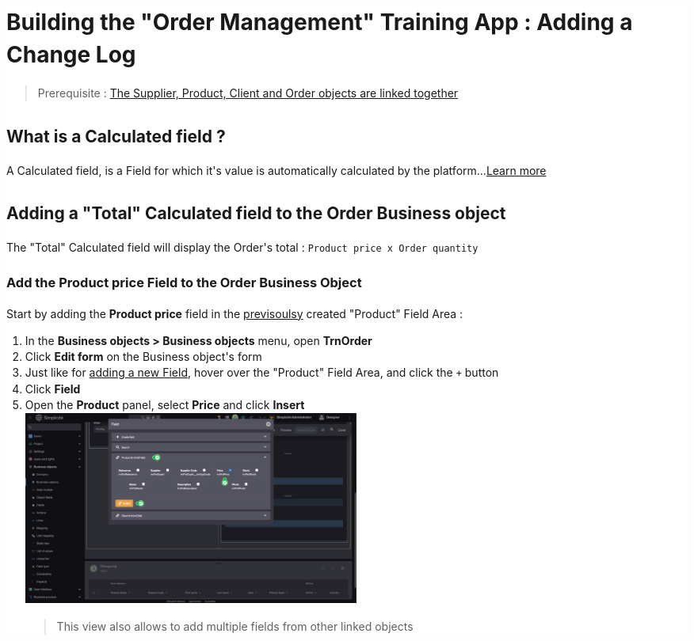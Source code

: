 

# Building the "Order Management" Training App : Adding a Change Log

> Prerequisite : [The Supplier, Product, Client and Order objects are linked together](/lesson/tutorial/expanding/relations)

## What is a Calculated field ?

A Calculated field, is a Field for which it's value is automatically calculated by the platform...[Learn more](/lesson/docs/platform/business-objects/fields#calculated-fields)

## Adding a "Total" Calculated field to the Order Business object

The "Total" Calculated field will display the Order's total : `Product price x Order quantity`

### Add the Product price Field to the Order Business Object 

Start by adding the **Product price** field in the [previsoulsy](/lesson/tutorial/expanding/field-area) created "Product" Field Area :
1. In the **Business objects > Business objects** menu, open **TrnOrder**
2. Click **Edit form** on the Business object's form 
3. Just like for [adding a new Field](/lesson/tutorial/getting-started/attribute), hover over the "Product" Field Area, and click the `+` button
4. Click **Field**
5. Open the **Product** panel, select **Price** and click **Insert**  
    <img src="add-joined-field.png" alt="add-joined-field" width="50%"/>
    > This view also allows to add multiple fields from other linked objects
